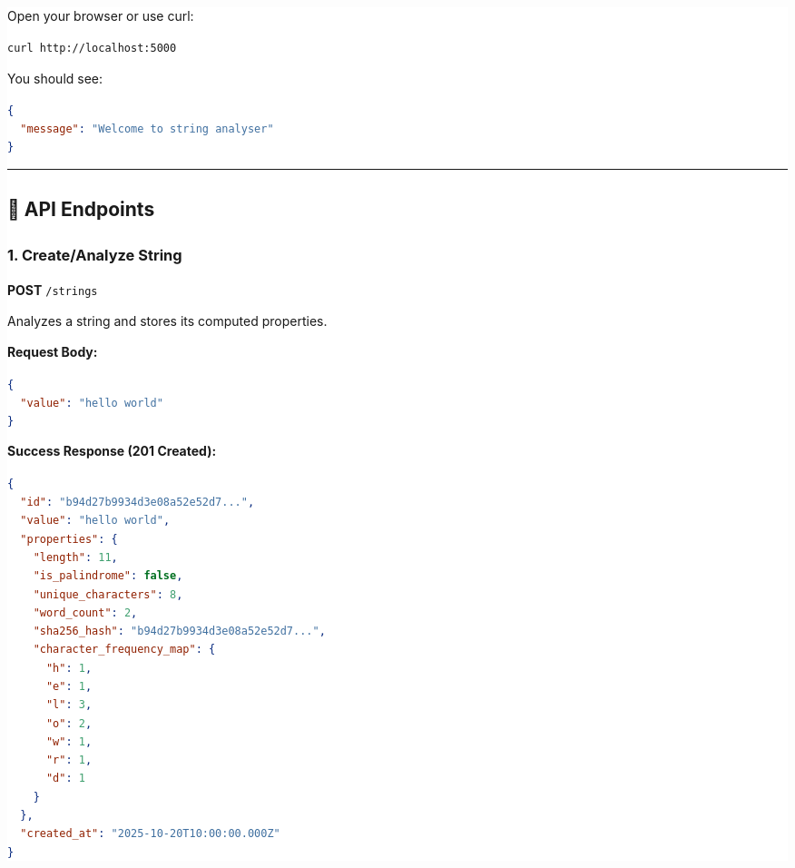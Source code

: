 Open your browser or use curl:

```bash
curl http://localhost:5000
```

You should see:

```json
{
  "message": "Welcome to string analyser"
}
```

---

## 🔌 API Endpoints

### 1. Create/Analyze String

**POST** `/strings`

Analyzes a string and stores its computed properties.

**Request Body:**

```json
{
  "value": "hello world"
}
```

**Success Response (201 Created):**

```json
{
  "id": "b94d27b9934d3e08a52e52d7...",
  "value": "hello world",
  "properties": {
    "length": 11,
    "is_palindrome": false,
    "unique_characters": 8,
    "word_count": 2,
    "sha256_hash": "b94d27b9934d3e08a52e52d7...",
    "character_frequency_map": {
      "h": 1,
      "e": 1,
      "l": 3,
      "o": 2,
      "w": 1,
      "r": 1,
      "d": 1
    }
  },
  "created_at": "2025-10-20T10:00:00.000Z"
}
```

